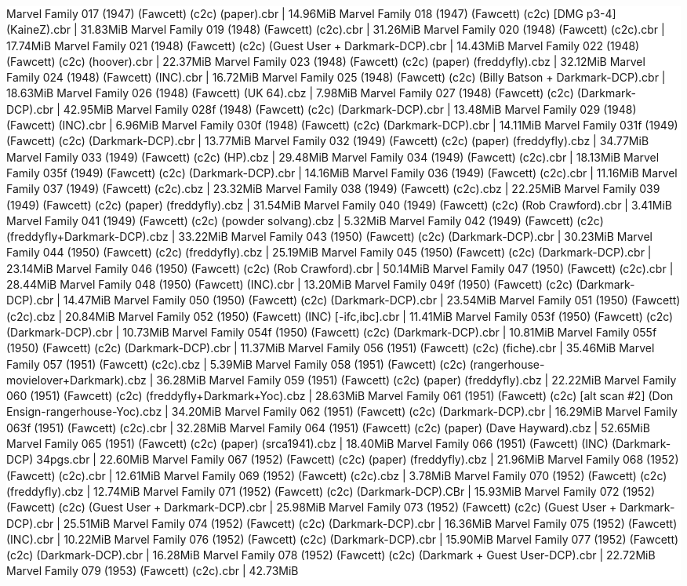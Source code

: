 Marvel Family 017 (1947) (Fawcett) (c2c) (paper).cbr | 14.96MiB
Marvel Family 018 (1947) (Fawcett) (c2c) \[DMG p3-4\] (KaineZ).cbr | 31.83MiB
Marvel Family 019 (1948) (Fawcett) (c2c).cbr | 31.26MiB
Marvel Family 020 (1948) (Fawcett) (c2c).cbr | 17.74MiB
Marvel Family 021 (1948) (Fawcett) (c2c) (Guest User + Darkmark-DCP).cbr | 14.43MiB
Marvel Family 022 (1948) (Fawcett) (c2c) (hoover).cbr | 22.37MiB
Marvel Family 023 (1948) (Fawcett) (c2c) (paper) (freddyfly).cbz | 32.12MiB
Marvel Family 024 (1948) (Fawcett) (INC).cbr | 16.72MiB
Marvel Family 025 (1948) (Fawcett) (c2c) (Billy Batson + Darkmark-DCP).cbr | 18.63MiB
Marvel Family 026 (1948) (Fawcett) (UK 64).cbz | 7.98MiB
Marvel Family 027 (1948) (Fawcett) (c2c) (Darkmark-DCP).cbr | 42.95MiB
Marvel Family 028f (1948) (Fawcett) (c2c) (Darkmark-DCP).cbr | 13.48MiB
Marvel Family 029 (1948) (Fawcett) (INC).cbr | 6.96MiB
Marvel Family 030f (1948) (Fawcett) (c2c) (Darkmark-DCP).cbr | 14.11MiB
Marvel Family 031f (1949) (Fawcett) (c2c) (Darkmark-DCP).cbr | 13.77MiB
Marvel Family 032 (1949) (Fawcett) (c2c) (paper) (freddyfly).cbz | 34.77MiB
Marvel Family 033 (1949) (Fawcett) (c2c) (HP).cbz | 29.48MiB
Marvel Family 034 (1949) (Fawcett) (c2c).cbr | 18.13MiB
Marvel Family 035f (1949) (Fawcett) (c2c) (Darkmark-DCP).cbr | 14.16MiB
Marvel Family 036 (1949) (Fawcett) (c2c).cbr | 11.16MiB
Marvel Family 037 (1949) (Fawcett) (c2c).cbz | 23.32MiB
Marvel Family 038 (1949) (Fawcett) (c2c).cbz | 22.25MiB
Marvel Family 039 (1949) (Fawcett) (c2c) (paper) (freddyfly).cbz | 31.54MiB
Marvel Family 040 (1949) (Fawcett) (c2c) (Rob Crawford).cbr | 3.41MiB
Marvel Family 041 (1949) (Fawcett) (c2c) (powder solvang).cbz | 5.32MiB
Marvel Family 042 (1949) (Fawcett) (c2c) (freddyfly+Darkmark-DCP).cbz | 33.22MiB
Marvel Family 043 (1950) (Fawcett) (c2c) (Darkmark-DCP).cbr | 30.23MiB
Marvel Family 044 (1950) (Fawcett) (c2c) (freddyfly).cbz | 25.19MiB
Marvel Family 045 (1950) (Fawcett) (c2c) (Darkmark-DCP).cbr | 23.14MiB
Marvel Family 046 (1950) (Fawcett) (c2c) (Rob Crawford).cbr | 50.14MiB
Marvel Family 047 (1950) (Fawcett) (c2c).cbr | 28.44MiB
Marvel Family 048 (1950) (Fawcett) (INC).cbr | 13.20MiB
Marvel Family 049f (1950) (Fawcett) (c2c) (Darkmark-DCP).cbr | 14.47MiB
Marvel Family 050 (1950) (Fawcett) (c2c) (Darkmark-DCP).cbr | 23.54MiB
Marvel Family 051 (1950) (Fawcett) (c2c).cbz | 20.84MiB
Marvel Family 052 (1950) (Fawcett) (INC) \[-ifc,ibc\].cbr | 11.41MiB
Marvel Family 053f (1950) (Fawcett) (c2c) (Darkmark-DCP).cbr | 10.73MiB
Marvel Family 054f (1950) (Fawcett) (c2c) (Darkmark-DCP).cbr | 10.81MiB
Marvel Family 055f (1950) (Fawcett) (c2c) (Darkmark-DCP).cbr | 11.37MiB
Marvel Family 056 (1951) (Fawcett) (c2c) (fiche).cbr | 35.46MiB
Marvel Family 057 (1951) (Fawcett) (c2c).cbz | 5.39MiB
Marvel Family 058 (1951) (Fawcett) (c2c) (rangerhouse-movielover+Darkmark).cbz | 36.28MiB
Marvel Family 059 (1951) (Fawcett) (c2c) (paper) (freddyfly).cbz | 22.22MiB
Marvel Family 060 (1951) (Fawcett) (c2c) (freddyfly+Darkmark+Yoc).cbz | 28.63MiB
Marvel Family 061 (1951) (Fawcett) (c2c) \[alt scan #2\] (Don Ensign-rangerhouse-Yoc).cbz | 34.20MiB
Marvel Family 062 (1951) (Fawcett) (c2c) (Darkmark-DCP).cbr | 16.29MiB
Marvel Family 063f (1951) (Fawcett) (c2c).cbr | 32.28MiB
Marvel Family 064 (1951) (Fawcett) (c2c) (paper) (Dave Hayward).cbz | 52.65MiB
Marvel Family 065 (1951) (Fawcett) (c2c) (paper) (srca1941).cbz | 18.40MiB
Marvel Family 066 (1951) (Fawcett) (INC) (Darkmark-DCP) 34pgs.cbr | 22.60MiB
Marvel Family 067 (1952) (Fawcett) (c2c) (paper) (freddyfly).cbz | 21.96MiB
Marvel Family 068 (1952) (Fawcett) (c2c).cbr | 12.61MiB
Marvel Family 069 (1952) (Fawcett) (c2c).cbz | 3.78MiB
Marvel Family 070 (1952) (Fawcett) (c2c) (freddyfly).cbz | 12.74MiB
Marvel Family 071 (1952) (Fawcett) (c2c) (Darkmark-DCP).CBr | 15.93MiB
Marvel Family 072 (1952) (Fawcett) (c2c) (Guest User + Darkmark-DCP).cbr | 25.98MiB
Marvel Family 073 (1952) (Fawcett) (c2c) (Guest User + Darkmark-DCP).cbr | 25.51MiB
Marvel Family 074 (1952) (Fawcett) (c2c) (Darkmark-DCP).cbr | 16.36MiB
Marvel Family 075 (1952) (Fawcett) (INC).cbr | 10.22MiB
Marvel Family 076 (1952) (Fawcett) (c2c) (Darkmark-DCP).cbr | 15.90MiB
Marvel Family 077 (1952) (Fawcett) (c2c) (Darkmark-DCP).cbr | 16.28MiB
Marvel Family 078 (1952) (Fawcett) (c2c) (Darkmark + Guest User-DCP).cbr | 22.72MiB
Marvel Family 079 (1953) (Fawcett) (c2c).cbr | 42.73MiB